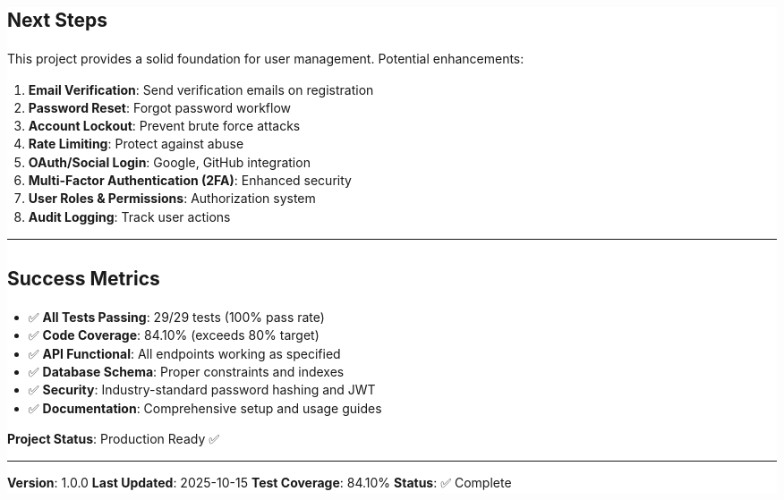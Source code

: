 
## Next Steps

This project provides a solid foundation for user management. Potential enhancements:

1. **Email Verification**: Send verification emails on registration
2. **Password Reset**: Forgot password workflow
3. **Account Lockout**: Prevent brute force attacks
4. **Rate Limiting**: Protect against abuse
5. **OAuth/Social Login**: Google, GitHub integration
6. **Multi-Factor Authentication (2FA)**: Enhanced security
7. **User Roles & Permissions**: Authorization system
8. **Audit Logging**: Track user actions

---

## Success Metrics

- ✅ **All Tests Passing**: 29/29 tests (100% pass rate)
- ✅ **Code Coverage**: 84.10% (exceeds 80% target)
- ✅ **API Functional**: All endpoints working as specified
- ✅ **Database Schema**: Proper constraints and indexes
- ✅ **Security**: Industry-standard password hashing and JWT
- ✅ **Documentation**: Comprehensive setup and usage guides

**Project Status**: Production Ready ✅

---

**Version**: 1.0.0
**Last Updated**: 2025-10-15
**Test Coverage**: 84.10%
**Status**: ✅ Complete
